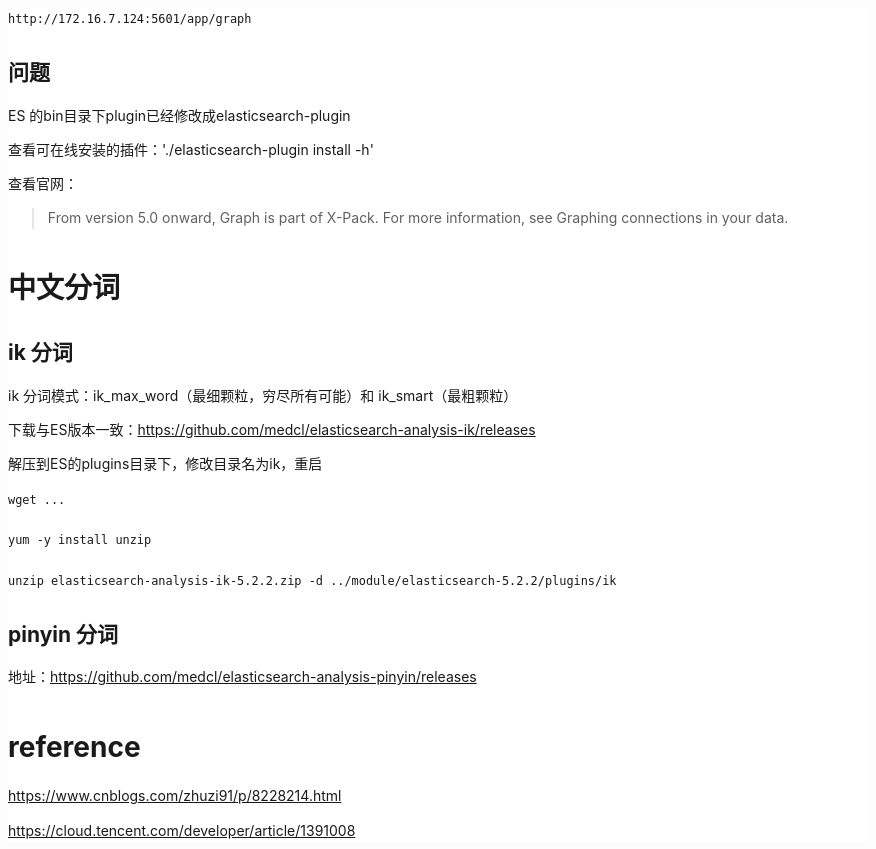```
http://172.16.7.124:5601/app/graph
```

## 问题

ES 的bin目录下plugin已经修改成elasticsearch-plugin

查看可在线安装的插件：'./elasticsearch-plugin install -h' 

查看官网：

> From version 5.0 onward, Graph is part of X-Pack. For more information, see Graphing connections in your data.



# 中文分词

## ik 分词

ik 分词模式：ik_max_word（最细颗粒，穷尽所有可能）和 ik_smart（最粗颗粒）

下载与ES版本一致：https://github.com/medcl/elasticsearch-analysis-ik/releases

解压到ES的plugins目录下，修改目录名为ik，重启

```
wget ...

yum -y install unzip

unzip elasticsearch-analysis-ik-5.2.2.zip -d ../module/elasticsearch-5.2.2/plugins/ik
```

## pinyin 分词 

地址：https://github.com/medcl/elasticsearch-analysis-pinyin/releases


# reference

https://www.cnblogs.com/zhuzi91/p/8228214.html

https://cloud.tencent.com/developer/article/1391008

